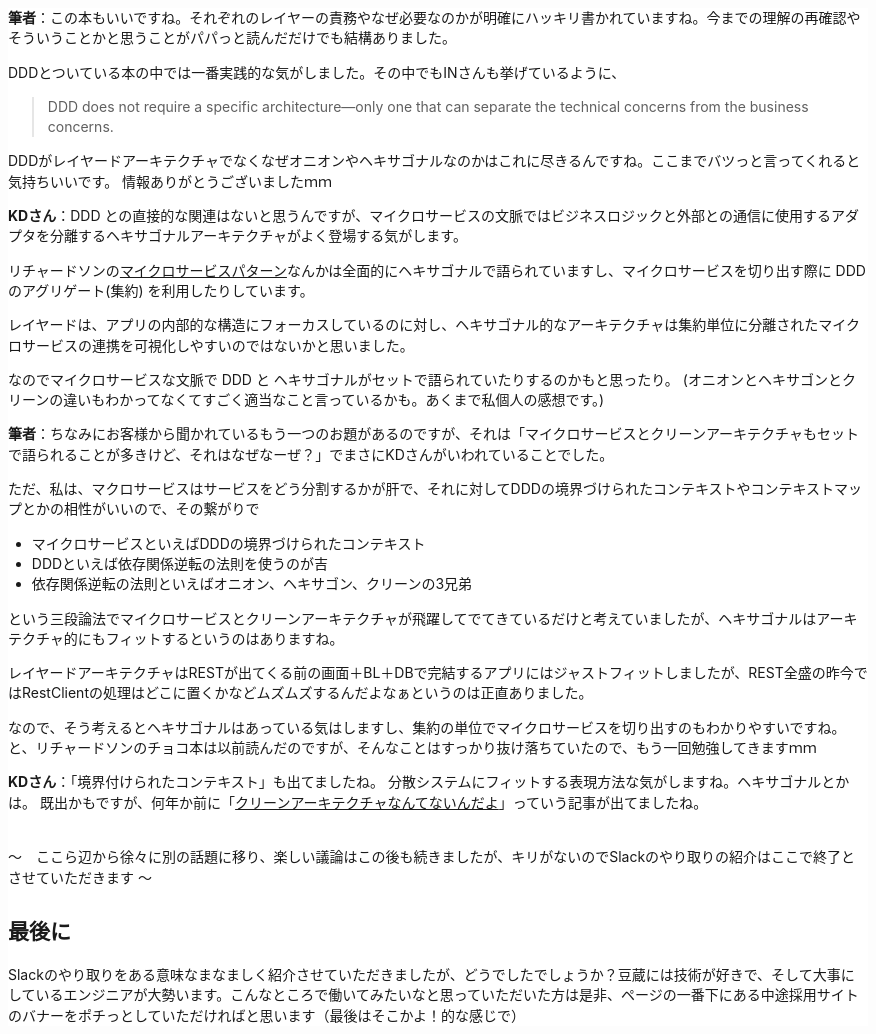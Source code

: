 **筆者**：この本もいいですね。それぞれのレイヤーの責務やなぜ必要なのかが明確にハッキリ書かれていますね。今までの理解の再確認やそういうことかと思うことがパパっと読んだだけでも結構ありました。

DDDとついている本の中では一番実践的な気がしました。その中でもINさんも挙げているように、

> DDD does not require a specific architecture—only one that can separate the technical concerns from the business concerns.

DDDがレイヤードアーキテクチャでなくなぜオニオンやヘキサゴナルなのかはこれに尽きるんですね。ここまでバツっと言ってくれると気持ちいいです。
情報ありがとうございましたｍｍ

**KDさん**：DDD との直接的な関連はないと思うんですが、マイクロサービスの文脈ではビジネスロジックと外部との通信に使用するアダプタを分離するヘキサゴナルアーキテクチャがよく登場する気がします。

リチャードソンの[マイクロサービスパターン](https://book.impress.co.jp/books/1118101063)なんかは全面的にヘキサゴナルで語られていますし、マイクロサービスを切り出す際に DDD のアグリゲート(集約) を利用したりしています。

レイヤードは、アプリの内部的な構造にフォーカスしているのに対し、ヘキサゴナル的なアーキテクチャは集約単位に分離されたマイクロサービスの連携を可視化しやすいのではないかと思いました。

なのでマイクロサービスな文脈で DDD と ヘキサゴナルがセットで語られていたりするのかもと思ったり。
(オニオンとヘキサゴンとクリーンの違いもわかってなくてすごく適当なこと言っているかも。あくまで私個人の感想です。)

**筆者**：ちなみにお客様から聞かれているもう一つのお題があるのですが、それは「マイクロサービスとクリーンアーキテクチャもセットで語られることが多きけど、それはなぜなーぜ？」でまさにKDさんがいわれていることでした。

ただ、私は、マクロサービスはサービスをどう分割するかが肝で、それに対してDDDの境界づけられたコンテキストやコンテキストマップとかの相性がいいので、その繋がりで
- マイクロサービスといえばDDDの境界づけられたコンテキスト
- DDDといえば依存関係逆転の法則を使うのが吉
- 依存関係逆転の法則といえばオニオン、ヘキサゴン、クリーンの3兄弟

という三段論法でマイクロサービスとクリーンアーキテクチャが飛躍してでてきているだけと考えていましたが、ヘキサゴナルはアーキテクチャ的にもフィットするというのはありますね。

レイヤードアーキテクチャはRESTが出てくる前の画面＋BL＋DBで完結するアプリにはジャストフィットしましたが、REST全盛の昨今ではRestClientの処理はどこに置くかなどムズムズするんだよなぁというのは正直ありました。

なので、そう考えるとヘキサゴナルはあっている気はしますし、集約の単位でマイクロサービスを切り出すのもわかりやすいですね。と、リチャードソンのチョコ本は以前読んだのですが、そんなことはすっかり抜け落ちていたので、もう一回勉強してきますｍｍ

**KDさん**：「境界付けられたコンテキスト」も出てましたね。
分散システムにフィットする表現方法な気がしますね。ヘキサゴナルとかは。
既出かもですが、何年か前に「[クリーンアーキテクチャなんてないんだよ](https://yyyank.blogspot.com/2021/06/there-is-no-clean-architecture.html)」っていう記事が出てましたね。

<br>
～　ここら辺から徐々に別の話題に移り、楽しい議論はこの後も続きましたが、キリがないのでSlackのやり取りの紹介はここで終了とさせていただきます ～

## 最後に
Slackのやり取りをある意味なまなましく紹介させていただきましたが、どうでしたでしょうか？豆蔵には技術が好きで、そして大事にしているエンジニアが大勢います。こんなところで働いてみたいなと思っていただいた方は是非、ページの一番下にある中途採用サイトのバナーをポチっとしていただければと思います（最後はそこかよ！的な感じで）

